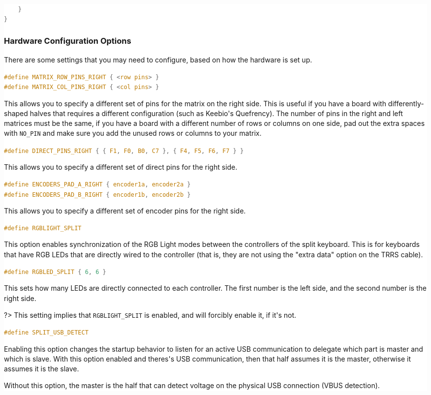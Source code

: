 ```c
    }
}

```

###  Hardware Configuration Options

There are some settings that you may need to configure, based on how the hardware is set up. 

```c
#define MATRIX_ROW_PINS_RIGHT { <row pins> }
#define MATRIX_COL_PINS_RIGHT { <col pins> }
```

This allows you to specify a different set of pins for the matrix on the right side.  This is useful if you have a board with differently-shaped halves that requires a different configuration (such as Keebio's Quefrency). The number of pins in the right and left matrices must be the same, if you have a board with a different number of rows or columns on one side, pad out the extra spaces with `NO_PIN` and make sure you add the unused rows or columns to your matrix.

```c
#define DIRECT_PINS_RIGHT { { F1, F0, B0, C7 }, { F4, F5, F6, F7 } }
```

This allows you to specify a different set of direct pins for the right side.

```c
#define ENCODERS_PAD_A_RIGHT { encoder1a, encoder2a }
#define ENCODERS_PAD_B_RIGHT { encoder1b, encoder2b }
```

This allows you to specify a different set of encoder pins for the right side.

```c
#define RGBLIGHT_SPLIT
```

This option enables synchronization of the RGB Light modes between the controllers of the split keyboard.  This is for keyboards that have RGB LEDs that are directly wired to the controller (that is, they are not using the "extra data" option on the TRRS cable).

```c
#define RGBLED_SPLIT { 6, 6 }
```

This sets how many LEDs are directly connected to each controller.  The first number is the left side, and the second number is the right side.  

?> This setting implies that `RGBLIGHT_SPLIT` is enabled, and will forcibly enable it, if it's not.


```c
#define SPLIT_USB_DETECT
```

Enabling this option changes the startup behavior to listen for an active USB communication to delegate which part is master and which is slave. With this option enabled and theres's USB communication, then that half assumes it is the master, otherwise it assumes it is the slave.

Without this option, the master is the half that can detect voltage on the physical USB connection (VBUS detection).
